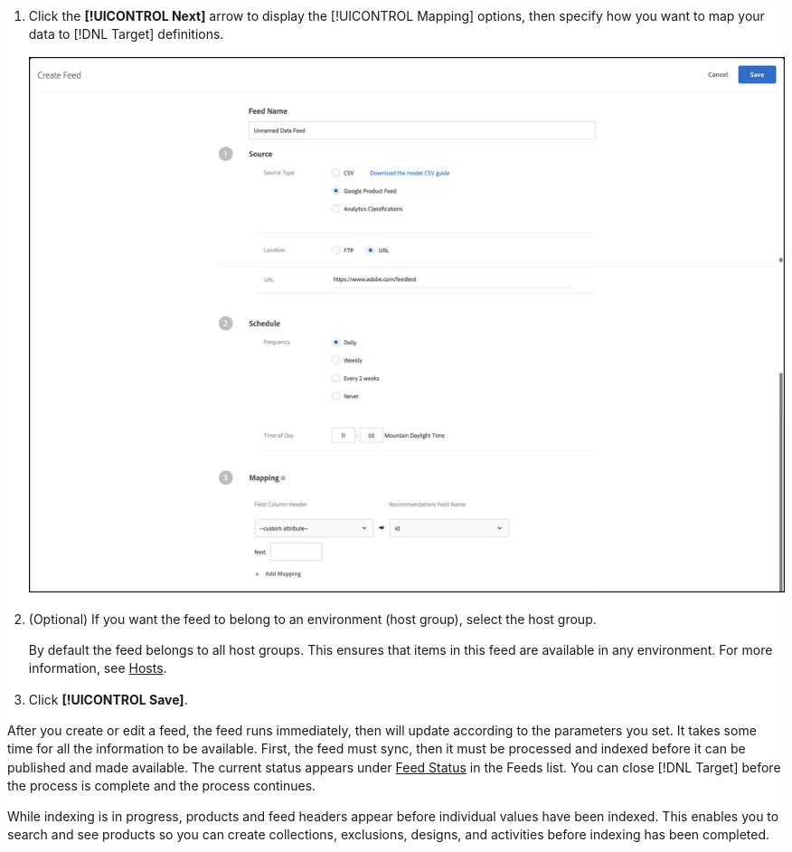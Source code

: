 1. Click the **[!UICONTROL Next]** arrow to display the [!UICONTROL Mapping] options, then specify how you want to map your data to [!DNL Target] definitions.

   ![Step Result](assets/CreatFeedMapping.png)

1. (Optional) If you want the feed to belong to an environment (host group), select the host group.

   By default the feed belongs to all host groups. This ensures that items in this feed are available in any environment. For more information, see [Hosts](../../administrating-target/hosts.md#concept_516BB01EBFBD4449AB03940D31AEB66E).

1. Click **[!UICONTROL Save]**.

After you create or edit a feed, the feed runs immediately, then will update according to the parameters you set. It takes some time for all the information to be available. First, the feed must sync, then it must be processed and indexed before it can be published and made available. The current status appears under [Feed Status](/help/c-recommendations/c-products/feeds.md#status) in the Feeds list. You can close [!DNL Target] before the process is complete and the process continues.

While indexing is in progress, products and feed headers appear before individual values have been indexed. This enables you to search and see products so you can create collections, exclusions, designs, and activities before indexing has been completed.
